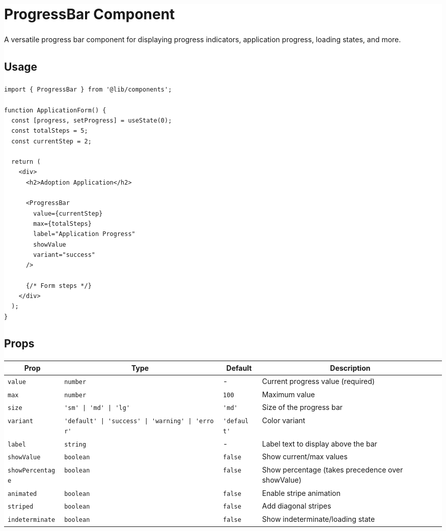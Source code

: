 # ProgressBar Component

A versatile progress bar component for displaying progress indicators, application progress, loading states, and more.

## Usage

```tsx
import { ProgressBar } from '@lib/components';

function ApplicationForm() {
  const [progress, setProgress] = useState(0);
  const totalSteps = 5;
  const currentStep = 2;

  return (
    <div>
      <h2>Adoption Application</h2>
      
      <ProgressBar
        value={currentStep}
        max={totalSteps}
        label="Application Progress"
        showValue
        variant="success"
      />
      
      {/* Form steps */}
    </div>
  );
}
```

## Props

| Prop | Type | Default | Description |
|------|------|---------|-------------|
| `value` | `number` | - | Current progress value (required) |
| `max` | `number` | `100` | Maximum value |
| `size` | `'sm' \| 'md' \| 'lg'` | `'md'` | Size of the progress bar |
| `variant` | `'default' \| 'success' \| 'warning' \| 'error'` | `'default'` | Color variant |
| `label` | `string` | - | Label text to display above the bar |
| `showValue` | `boolean` | `false` | Show current/max values |
| `showPercentage` | `boolean` | `false` | Show percentage (takes precedence over showValue) |
| `animated` | `boolean` | `false` | Enable stripe animation |
| `striped` | `boolean` | `false` | Add diagonal stripes |
| `indeterminate` | `boolean` | `false` | Show indeterminate/loading state |
